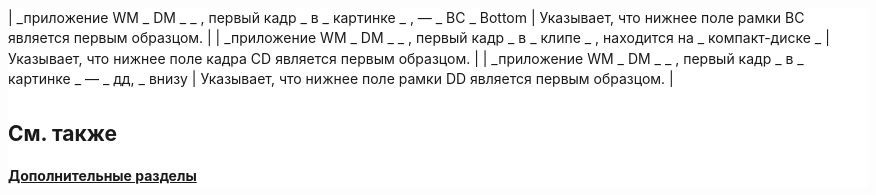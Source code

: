 | \_приложение WM \_ DM \_ \_ , первый кадр \_ в \_ картинке \_ , — \_ BC \_ Bottom | Указывает, что нижнее поле рамки BC является первым образцом.                                                                                                                                                                                                                                          |
| \_приложение WM \_ DM \_ \_ , первый кадр \_ в \_ клипе \_ , находится на \_ компакт-диске \_ | Указывает, что нижнее поле кадра CD является первым образцом.                                                                                                                                                                                                                                          |
| \_приложение WM \_ DM \_ \_ , первый кадр \_ в \_ картинке \_ — \_ дд, \_ внизу | Указывает, что нижнее поле рамки DD является первым образцом.                                                                                                                                                                                                                                          |



 

## <a name="related-topics"></a>См. также

<dl> <dt>

[**Дополнительные разделы**](advanced-topics.md)
</dt> </dl>

 

 





